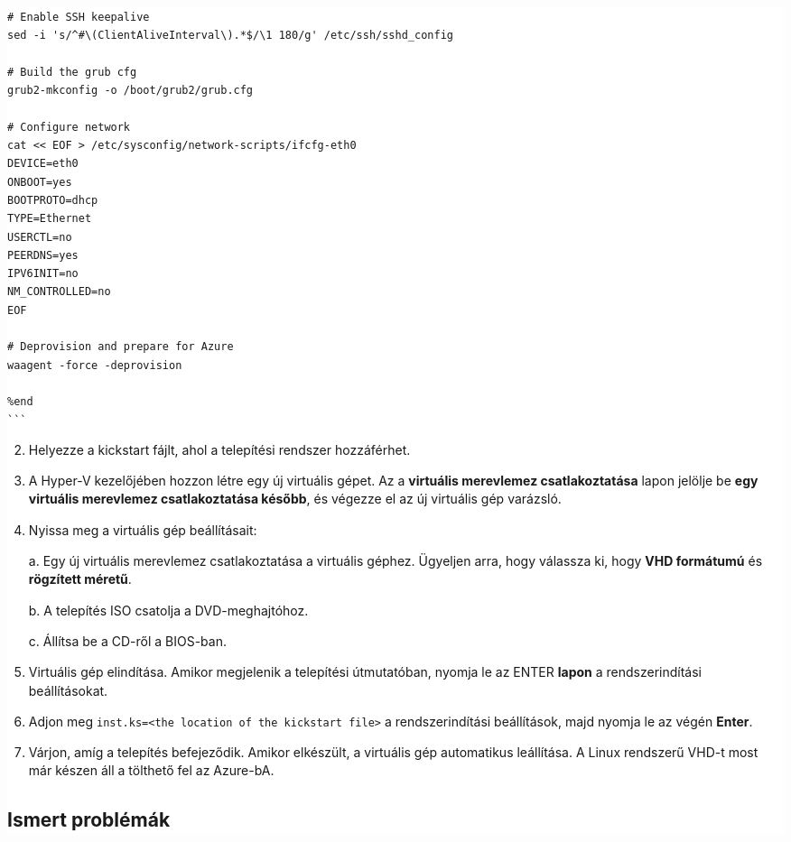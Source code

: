     # Enable SSH keepalive
    sed -i 's/^#\(ClientAliveInterval\).*$/\1 180/g' /etc/ssh/sshd_config

    # Build the grub cfg
    grub2-mkconfig -o /boot/grub2/grub.cfg

    # Configure network
    cat << EOF > /etc/sysconfig/network-scripts/ifcfg-eth0
    DEVICE=eth0
    ONBOOT=yes
    BOOTPROTO=dhcp
    TYPE=Ethernet
    USERCTL=no
    PEERDNS=yes
    IPV6INIT=no
    NM_CONTROLLED=no
    EOF

    # Deprovision and prepare for Azure
    waagent -force -deprovision

    %end
    ```

2. Helyezze a kickstart fájlt, ahol a telepítési rendszer hozzáférhet.

3. A Hyper-V kezelőjében hozzon létre egy új virtuális gépet. Az a **virtuális merevlemez csatlakoztatása** lapon jelölje be **egy virtuális merevlemez csatlakoztatása később**, és végezze el az új virtuális gép varázsló.

4. Nyissa meg a virtuális gép beállításait:

    a. Egy új virtuális merevlemez csatlakoztatása a virtuális géphez. Ügyeljen arra, hogy válassza ki, hogy **VHD formátumú** és **rögzített méretű**.

    b. A telepítés ISO csatolja a DVD-meghajtóhoz.

    c. Állítsa be a CD-ről a BIOS-ban.

5. Virtuális gép elindítása. Amikor megjelenik a telepítési útmutatóban, nyomja le az ENTER **lapon** a rendszerindítási beállításokat.

6. Adjon meg `inst.ks=<the location of the kickstart file>` a rendszerindítási beállítások, majd nyomja le az végén **Enter**.

7. Várjon, amíg a telepítés befejeződik. Amikor elkészült, a virtuális gép automatikus leállítása. A Linux rendszerű VHD-t most már készen áll a tölthető fel az Azure-bA.

## <a name="known-issues"></a>Ismert problémák

